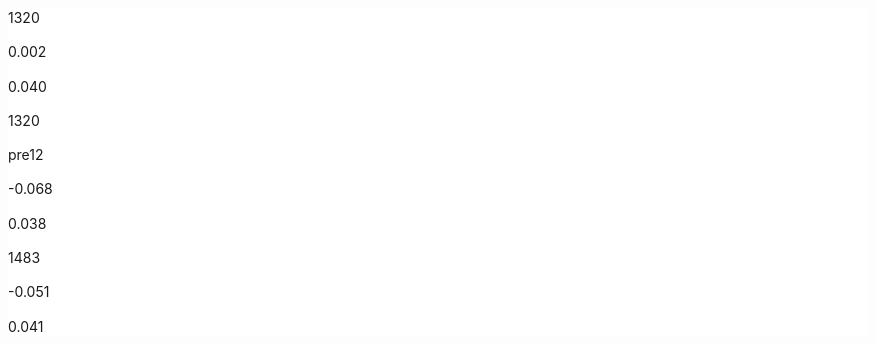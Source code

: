 </td>

<td style="text-align:right;">

1320

</td>

<td style="text-align:right;">

0.002

</td>

<td style="text-align:right;">

0.040

</td>

<td style="text-align:right;">

1320

</td>

</tr>

<tr>

<td style="text-align:left;">

pre12

</td>

<td style="text-align:right;">

\-0.068

</td>

<td style="text-align:right;">

0.038

</td>

<td style="text-align:right;">

1483

</td>

<td style="text-align:right;">

\-0.051

</td>

<td style="text-align:right;">

0.041

</td>

